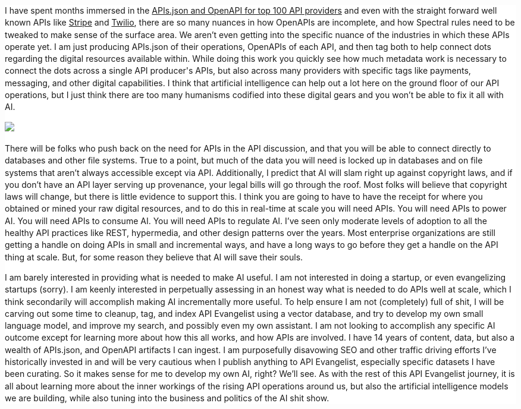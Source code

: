 I have spent months immersed in the [APIs.json and OpenAPI for top 100 API providers](https://github.com/apis-json/artisanal) and even with the straight forward well known APIs like [Stripe](https://github.com/apis-json/artisanal/tree/main/apis/stripe) and [Twilio](https://github.com/apis-json/artisanal/tree/main/apis/twilio), there are so many nuances in how OpenAPIs are incomplete, and how Spectral rules need to be tweaked to make sense of the surface area. We aren’t even getting into the specific nuance of the industries in which these APIs operate yet. I am just producing APIs.json of their operations, OpenAPIs of each API, and then tag both to help connect dots regarding the digital resources available within. While doing this work you quickly see how much metadata work is necessary to connect the dots across a single API producer's APIs, but also across many providers with specific tags like payments, messaging, and other digital capabilities. I think that artificial intelligence can help out a lot here on the ground floor of our API operations, but I just think there are too many humanisms codified into these digital gears and you won’t be able to fix it all with AI.
<p><img src="https://kinlane-productions2.s3.amazonaws.com/algorotoscope-master/john-wayne-the-searchers-railroad-tracks-rocks.jpeg" width="100%"></p>
There will be folks who push back on the need for APIs in the API discussion, and that you will be able to connect directly to databases and other file systems. True to a point, but much of the data you will need is locked up in databases and on file systems that aren’t always accessible except via API. Additionally, I predict that AI will slam right up against copyright laws, and if you don’t have an API layer serving up provenance, your legal bills will go through the roof. Most folks will believe that copyright laws will change, but there is little evidence to support this. I think you are going to have to have the receipt for where you obtained or mined your raw digital resources, and to do this in real-time at scale you will need APIs. You will need APIs to power AI. You will need APIs to consume AI. You will need APIs to regulate AI. I’ve seen only moderate levels of adoption to all the healthy API practices like REST, hypermedia, and other design patterns over the years. Most enterprise organizations are still getting a handle on doing APIs in small and incremental ways, and have a long ways to go before they get a handle on the API thing at scale. But, for some reason they believe that AI will save their souls.

I am barely interested in providing what is needed to make AI useful. I am not interested in doing a startup, or even evangelizing startups (sorry). I am keenly interested in perpetually assessing in an honest way what is needed to do APIs well at scale, which I think secondarily will accomplish making AI incrementally more useful. To help ensure I am not (completely) full of shit, I will be carving out some time to cleanup, tag, and index API Evangelist using a vector database, and try to develop my own small language model, and improve my search, and possibly even my own assistant. I am not looking to accomplish any specific AI outcome except for learning more about how this all works, and how APIs are involved. I have 14 years of content, data, but also a wealth of APIs.json, and OpenAPI artifacts I can ingest. I am purposefully disavowing SEO and other traffic driving efforts I’ve historically invested in and will be very cautious when I publish anything to API Evangelist, especially specific datasets I have been curating. So it makes sense for me to develop my own AI, right? We’ll see. As with the rest of this API Evangelist journey, it is all about learning more about the inner workings of the rising API operations around us, but also the artificial intelligence models we are building, while also tuning into the business and politics of the AI shit show. 